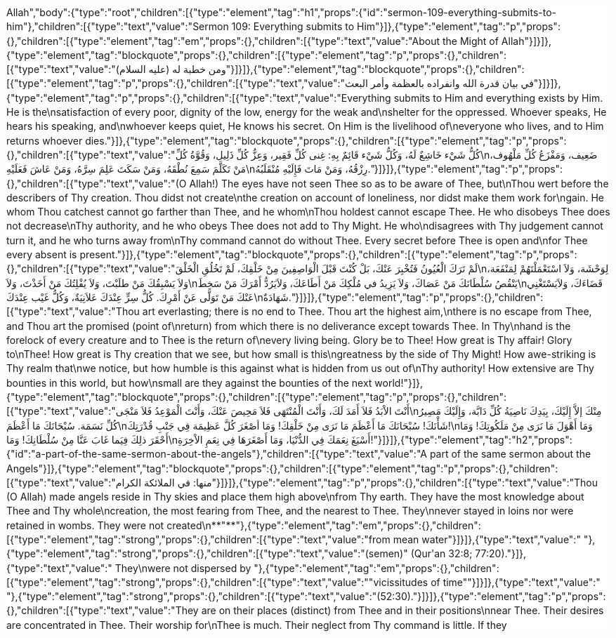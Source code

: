 Allah","body":{"type":"root","children":[{"type":"element","tag":"h1","props":{"id":"sermon-109-everything-submits-to-him"},"children":[{"type":"text","value":"Sermon 109:  Everything submits to Him"}]},{"type":"element","tag":"p","props":{},"children":[{"type":"element","tag":"em","props":{},"children":[{"type":"text","value":"About the Might of Allah"}]}]},{"type":"element","tag":"blockquote","props":{},"children":[{"type":"element","tag":"p","props":{},"children":[{"type":"text","value":"ومن خطبة له (عليه السلام)"}]}]},{"type":"element","tag":"blockquote","props":{},"children":[{"type":"element","tag":"p","props":{},"children":[{"type":"text","value":"في بيان قدرة الله وانفراده بالعظمة وأمر البعث"}]}]},{"type":"element","tag":"p","props":{},"children":[{"type":"text","value":"Everything submits to Him and everything exists by Him. He is the\nsatisfaction of every poor, dignity of the low, energy for the weak and\nshelter for the oppressed. Whoever speaks, He hears his speaking, and\nwhoever keeps quiet, He knows his secret. On Him is the livelihood of\neveryone who lives, and to Him returns whoever dies."}]},{"type":"element","tag":"blockquote","props":{},"children":[{"type":"element","tag":"p","props":{},"children":[{"type":"text","value":"كُلُّ شَيْء خَاشِعٌ لَهُ، وَكُلُّ شَيْء قَائِمٌ بِهِ: غِنى كُلِّ فَقِير، وَعِزُّ كُلِّ ذَلِيل، وَقُوَّةُ كُلِّ\nضَعِيف، وَمَفْزَعُ كُلِّ مَلْهُوف، مَنْ تَكَلَّمَ سَمِعَ نُطْقَهُ، وَمَنْ سَكَتَ عَلِمَ سِرَّهُ، وَمَنْ عَاشَ فَعَلَيْهِ\nرِزْقُهُ، وَمَنْ مَاتَ فَإِلَيْهِ مُنْقَلَبُهُ."}]}]},{"type":"element","tag":"p","props":{},"children":[{"type":"text","value":"(O Allah!) The eyes have not seen Thee so as to be aware of Thee, but\nThou wert before the describers of Thy creation. Thou didst not create\nthe creation on account of loneliness, nor didst make them work for\ngain. He whom Thou catchest cannot go farther than Thee, and he whom\nThou holdest cannot escape Thee. He who disobeys Thee does not decrease\nThy authority, and he who obeys Thee does not add to Thy Might. He who\ndisagrees with Thy judgement cannot turn it, and he who turns away from\nThy command cannot do without Thee. Every secret before Thee is open and\nfor Thee every absent is present."}]},{"type":"element","tag":"blockquote","props":{},"children":[{"type":"element","tag":"p","props":{},"children":[{"type":"text","value":"لَمْ تَرَكَ الْعُيُونُ فَتُخْبِرَ عَنْكَ، بَلْ كُنْتَ قَبْلَ الْوَاصِفِينَ مِنْ خَلْقِكَ، لَمْ تَخُلُقِ الْخَلْقَ\nلِوَحْشَة، وَلاَ اسْتَعْمَلْتَهُمْ لِمَنْفَعَة، وَلاَ يَسْبِقُكَ مَنْ طلَبْتَ، وَلاَ يُفْلِتُكَ مَنْ أَخَذْتَ، وَلاَ\nيَنْقُصُ سُلْطَانَكَ مَنْ عَصَاكَ، وَلاَ يَزِيدُ في مُلْكِكَ مَنْ أَطَاعَكَ، وَلاَيَرُدُّ أَمْرَكَ مَنْ سَخِطَ\nقَضَاءَكَ، وَلاَيَسْتَغْنِي عَنْكَ مَنْ تَوَلَّى عَنْ أَمْرِكَ. كُلُّ سِرٍّ عِنْدَكَ عَلاَنِيَةٌ، وَكُلُّ غَيْب عِنْدَكَ\nشَهَادَةٌ."}]}]},{"type":"element","tag":"p","props":{},"children":[{"type":"text","value":"Thou art everlasting; there is no end to Thee. Thou art the highest aim,\nthere is no escape from Thee, and Thou art the promised (point of\nreturn) from which there is no deliverance except towards Thee. In Thy\nhand is the forelock of every creature and to Thee is the return of\nevery living being. Glory be to Thee! How great is Thy affair! Glory to\nThee! How great is Thy creation that we see, but how small is this\ngreatness by the side of Thy Might! How awe-striking is Thy realm that\nwe notice, but how humble is this against what is hidden from us out of\nThy authority! How extensive are Thy bounties in this world, but how\nsmall are they against the bounties of the next world!"}]},{"type":"element","tag":"blockquote","props":{},"children":[{"type":"element","tag":"p","props":{},"children":[{"type":"text","value":"أَنْتَ الاْبَدُ فَلاَ أَمَدَ لَكَ، وَأَنْتَ الْمُنْتَهَى فَلاَ مَحِيصَ عَنْكَ، وَأَنْتَ الْمَوْعِدُ فَلاَ مَنْجَى\nمِنْكَ إلاَّ إِلَيْكَ، بِيَدِكَ نَاصِيَةُ كُلِّ دَابَّة، وَإِلَيْكَ مَصِيرُ كُلِّ نَسَمَة. سُبْحَانَكَ مَا أَعْظَمَ\nشَأْنَكَ! سُبْحَانَكَ مَا أَعْظَمَ مَا نَرَى مِنْ خَلْقِكَ! وَمَا أصْغَرَ كُلَّ عَظِيمَة فِي جَنْبِ قُدْرَتِكَ!\nوَمَا أَهْوَلَ مَا نَرَى مِنْ مَلَكُوتِكَ! وَمَا أَحْقَرَ ذلِكَ فِيَما غَابَ عَنَّا مِنْ سُلْطَانِكَ! وَمَا\nأَسْبَغَ نِعَمَكَ فِي الدُّنْيَا، وَمَا أَصْغَرَهَا فِي نِعَمِ الاْخِرَةِ!"}]}]},{"type":"element","tag":"h2","props":{"id":"a-part-of-the-same-sermon-about-the-angels"},"children":[{"type":"text","value":"A part of the same sermon about the Angels"}]},{"type":"element","tag":"blockquote","props":{},"children":[{"type":"element","tag":"p","props":{},"children":[{"type":"text","value":"منها: في الملائكة الكرام"}]}]},{"type":"element","tag":"p","props":{},"children":[{"type":"text","value":"Thou (O Allah) made angels reside in Thy skies and place them high above\nfrom Thy earth. They have the most knowledge about Thee and Thy whole\ncreation, the most fearing from Thee, and the nearest to Thee. They\nnever stayed in loins nor were retained in wombs. They were not created\n**\"**"},{"type":"element","tag":"em","props":{},"children":[{"type":"element","tag":"strong","props":{},"children":[{"type":"text","value":"from mean water"}]}]},{"type":"text","value":" "},{"type":"element","tag":"strong","props":{},"children":[{"type":"text","value":"(semen)\" (Qur'an 32:8; 77:20)."}]},{"type":"text","value":" They\nwere not dispersed by "},{"type":"element","tag":"em","props":{},"children":[{"type":"element","tag":"strong","props":{},"children":[{"type":"text","value":"\"vicissitudes of time\""}]}]},{"type":"text","value":" "},{"type":"element","tag":"strong","props":{},"children":[{"type":"text","value":"(52:30)."}]}]},{"type":"element","tag":"p","props":{},"children":[{"type":"text","value":"They are on their places (distinct) from Thee and in their positions\nnear Thee. Their desires are concentrated in Thee. Their worship for\nThee is much. Their neglect from Thy command is little. If they